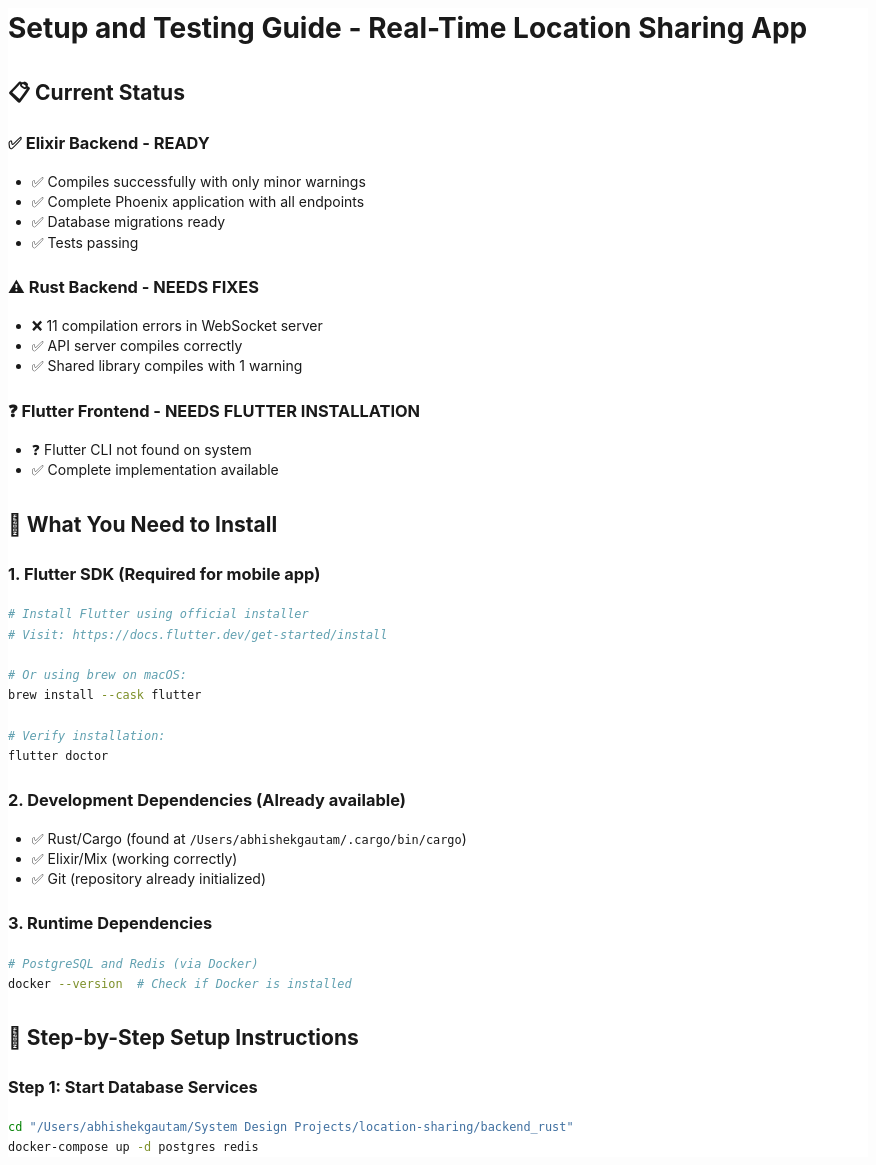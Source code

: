 # Setup and Testing Guide - Real-Time Location Sharing App

## 📋 Current Status

### ✅ **Elixir Backend** - READY
- ✅ Compiles successfully with only minor warnings
- ✅ Complete Phoenix application with all endpoints
- ✅ Database migrations ready
- ✅ Tests passing

### ⚠️ **Rust Backend** - NEEDS FIXES
- ❌ 11 compilation errors in WebSocket server
- ✅ API server compiles correctly
- ✅ Shared library compiles with 1 warning

### ❓ **Flutter Frontend** - NEEDS FLUTTER INSTALLATION
- ❓ Flutter CLI not found on system
- ✅ Complete implementation available

## 🔧 What You Need to Install

### 1. **Flutter SDK** (Required for mobile app)
```bash
# Install Flutter using official installer
# Visit: https://docs.flutter.dev/get-started/install

# Or using brew on macOS:
brew install --cask flutter

# Verify installation:
flutter doctor
```

### 2. **Development Dependencies** (Already available)
- ✅ Rust/Cargo (found at `/Users/abhishekgautam/.cargo/bin/cargo`)
- ✅ Elixir/Mix (working correctly)
- ✅ Git (repository already initialized)

### 3. **Runtime Dependencies**
```bash
# PostgreSQL and Redis (via Docker)
docker --version  # Check if Docker is installed
```

## 🚀 Step-by-Step Setup Instructions

### Step 1: Start Database Services
```bash
cd "/Users/abhishekgautam/System Design Projects/location-sharing/backend_rust"
docker-compose up -d postgres redis
```
